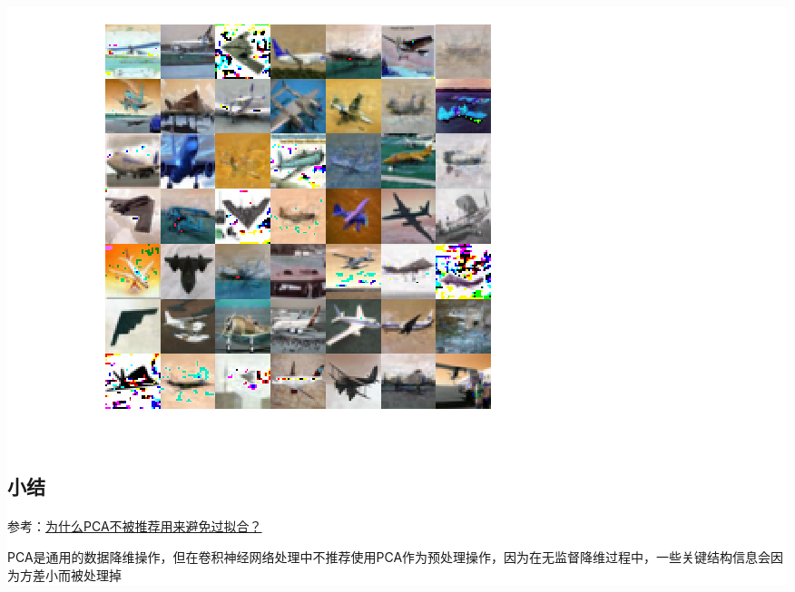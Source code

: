 ![](/imgs/主成分分析/cifar_deconstruct.png)

## 小结

参考：[为什么PCA不被推荐用来避免过拟合？](https://www.zhihu.com/question/47121788?sort=created)

PCA是通用的数据降维操作，但在卷积神经网络处理中不推荐使用PCA作为预处理操作，因为在无监督降维过程中，一些关键结构信息会因为方差小而被处理掉